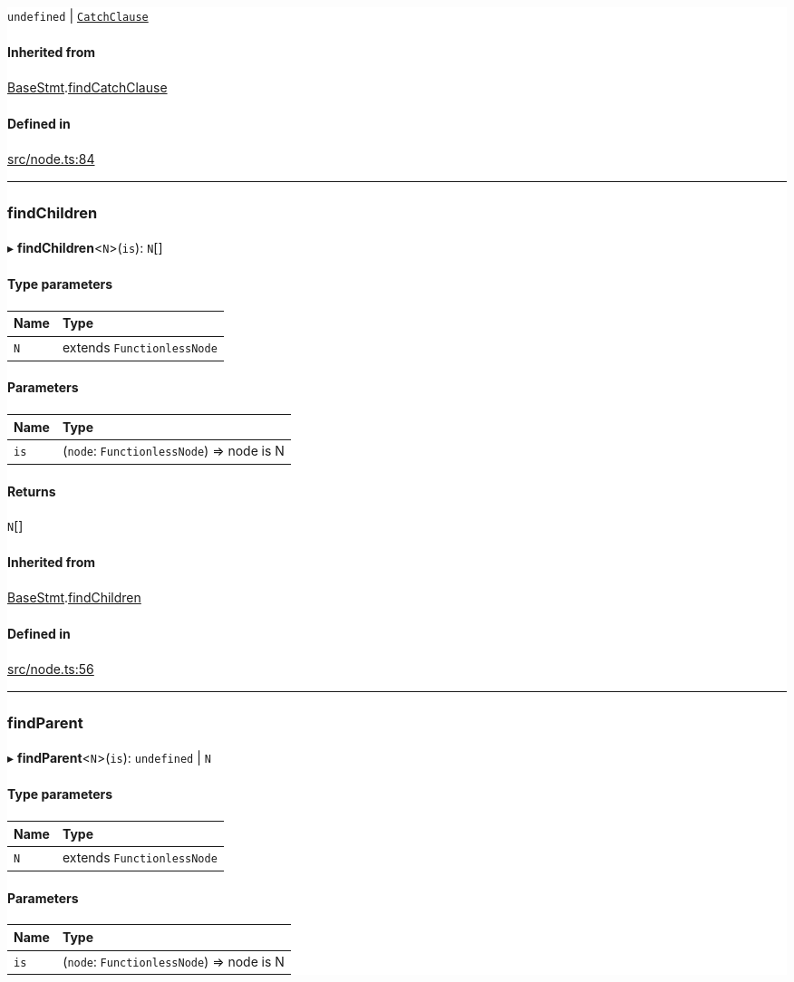 `undefined` \| [`CatchClause`](CatchClause.md)

#### Inherited from

[BaseStmt](BaseStmt.md).[findCatchClause](BaseStmt.md#findcatchclause)

#### Defined in

[src/node.ts:84](https://github.com/sam-goodwin/functionless/blob/8f02ec6/src/node.ts#L84)

___

### findChildren

▸ **findChildren**<`N`\>(`is`): `N`[]

#### Type parameters

| Name | Type |
| :------ | :------ |
| `N` | extends `FunctionlessNode` |

#### Parameters

| Name | Type |
| :------ | :------ |
| `is` | (`node`: `FunctionlessNode`) => node is N |

#### Returns

`N`[]

#### Inherited from

[BaseStmt](BaseStmt.md).[findChildren](BaseStmt.md#findchildren)

#### Defined in

[src/node.ts:56](https://github.com/sam-goodwin/functionless/blob/8f02ec6/src/node.ts#L56)

___

### findParent

▸ **findParent**<`N`\>(`is`): `undefined` \| `N`

#### Type parameters

| Name | Type |
| :------ | :------ |
| `N` | extends `FunctionlessNode` |

#### Parameters

| Name | Type |
| :------ | :------ |
| `is` | (`node`: `FunctionlessNode`) => node is N |

